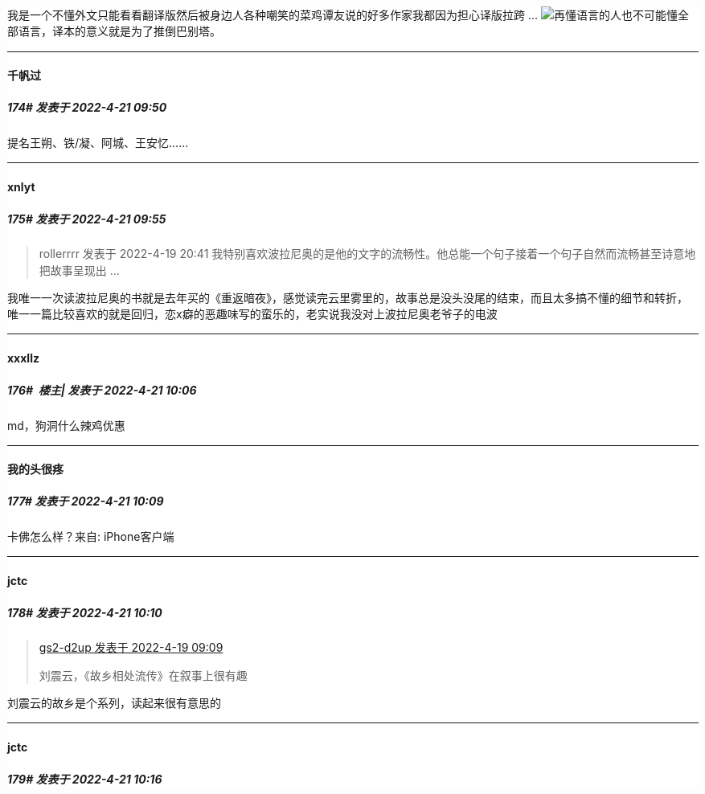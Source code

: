 我是一个不懂外文只能看看翻译版然后被身边人各种嘲笑的菜鸡谭友说的好多作家我都因为担心译版拉跨 ...</blockquote>
<img src="https://static.saraba1st.com/image/smiley/face2017/137.gif" referrerpolicy="no-referrer">再懂语言的人也不可能懂全部语言，译本的意义就是为了推倒巴别塔。

*****

####  千帆过  
##### 174#       发表于 2022-4-21 09:50

提名王朔、铁/凝、阿城、王安忆......



*****

####  xnlyt  
##### 175#       发表于 2022-4-21 09:55

<blockquote>rollerrrr 发表于 2022-4-19 20:41
我特别喜欢波拉尼奥的是他的文字的流畅性。他总能一个句子接着一个句子自然而流畅甚至诗意地把故事呈现出 ...</blockquote>
我唯一一次读波拉尼奥的书就是去年买的《重返暗夜》，感觉读完云里雾里的，故事总是没头没尾的结束，而且太多搞不懂的细节和转折，唯一一篇比较喜欢的就是回归，恋x癖的恶趣味写的蛮乐的，老实说我没对上波拉尼奥老爷子的电波



*****

####  xxxllz  
##### 176#         楼主| 发表于 2022-4-21 10:06

md，狗洞什么辣鸡优惠

*****

####  我的头很疼  
##### 177#       发表于 2022-4-21 10:09

卡佛怎么样？来自: iPhone客户端

*****

####  jctc  
##### 178#       发表于 2022-4-21 10:10

<blockquote><a href="httphttps://bbs.saraba1st.com/2b/forum.php?mod=redirect&amp;goto=findpost&amp;pid=55501923&amp;ptid=2065147" target="_blank">gs2-d2up 发表于 2022-4-19 09:09</a>

刘震云，《故乡相处流传》在叙事上很有趣</blockquote>
刘震云的故乡是个系列，读起来很有意思的



*****

####  jctc  
##### 179#       发表于 2022-4-21 10:16

